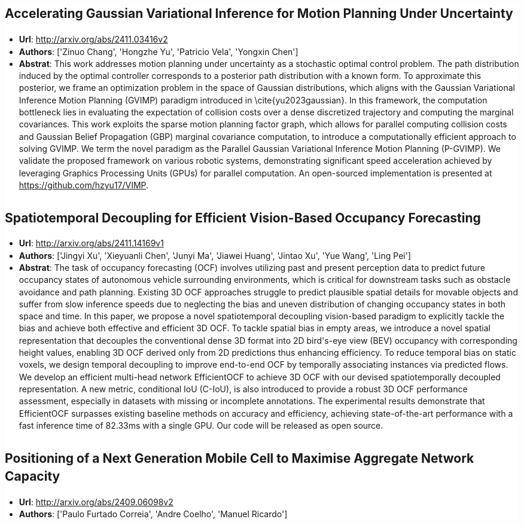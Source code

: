 




## Accelerating Gaussian Variational Inference for Motion Planning Under Uncertainty
- **Url**: http://arxiv.org/abs/2411.03416v2
- **Authors**: ['Zinuo Chang', 'Hongzhe Yu', 'Patricio Vela', 'Yongxin Chen']
- **Abstrat**: This work addresses motion planning under uncertainty as a stochastic optimal control problem. The path distribution induced by the optimal controller corresponds to a posterior path distribution with a known form. To approximate this posterior, we frame an optimization problem in the space of Gaussian distributions, which aligns with the Gaussian Variational Inference Motion Planning (GVIMP) paradigm introduced in \cite{yu2023gaussian}. In this framework, the computation bottleneck lies in evaluating the expectation of collision costs over a dense discretized trajectory and computing the marginal covariances. This work exploits the sparse motion planning factor graph, which allows for parallel computing collision costs and Gaussian Belief Propagation (GBP) marginal covariance computation, to introduce a computationally efficient approach to solving GVIMP. We term the novel paradigm as the Parallel Gaussian Variational Inference Motion Planning (P-GVIMP). We validate the proposed framework on various robotic systems, demonstrating significant speed acceleration achieved by leveraging Graphics Processing Units (GPUs) for parallel computation. An open-sourced implementation is presented at https://github.com/hzyu17/VIMP.





## Spatiotemporal Decoupling for Efficient Vision-Based Occupancy Forecasting
- **Url**: http://arxiv.org/abs/2411.14169v1
- **Authors**: ['Jingyi Xu', 'Xieyuanli Chen', 'Junyi Ma', 'Jiawei Huang', 'Jintao Xu', 'Yue Wang', 'Ling Pei']
- **Abstrat**: The task of occupancy forecasting (OCF) involves utilizing past and present perception data to predict future occupancy states of autonomous vehicle surrounding environments, which is critical for downstream tasks such as obstacle avoidance and path planning. Existing 3D OCF approaches struggle to predict plausible spatial details for movable objects and suffer from slow inference speeds due to neglecting the bias and uneven distribution of changing occupancy states in both space and time. In this paper, we propose a novel spatiotemporal decoupling vision-based paradigm to explicitly tackle the bias and achieve both effective and efficient 3D OCF. To tackle spatial bias in empty areas, we introduce a novel spatial representation that decouples the conventional dense 3D format into 2D bird's-eye view (BEV) occupancy with corresponding height values, enabling 3D OCF derived only from 2D predictions thus enhancing efficiency. To reduce temporal bias on static voxels, we design temporal decoupling to improve end-to-end OCF by temporally associating instances via predicted flows. We develop an efficient multi-head network EfficientOCF to achieve 3D OCF with our devised spatiotemporally decoupled representation. A new metric, conditional IoU (C-IoU), is also introduced to provide a robust 3D OCF performance assessment, especially in datasets with missing or incomplete annotations. The experimental results demonstrate that EfficientOCF surpasses existing baseline methods on accuracy and efficiency, achieving state-of-the-art performance with a fast inference time of 82.33ms with a single GPU. Our code will be released as open source.





## Positioning of a Next Generation Mobile Cell to Maximise Aggregate Network Capacity
- **Url**: http://arxiv.org/abs/2409.06098v2
- **Authors**: ['Paulo Furtado Correia', 'Andre Coelho', 'Manuel Ricardo']